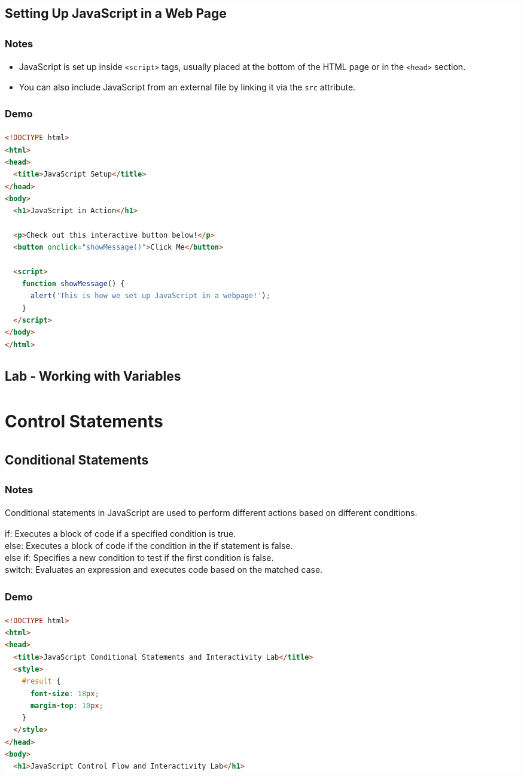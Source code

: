 
## Setting Up JavaScript in a Web Page

### Notes
* JavaScript is set up inside `<script>` tags, usually placed at the bottom of the HTML page or in the `<head>` section.  

* You can also include JavaScript from an external file by linking it via the `src` attribute.  

### Demo
```html
<!DOCTYPE html>
<html>
<head>
  <title>JavaScript Setup</title>
</head>
<body>
  <h1>JavaScript in Action</h1>

  <p>Check out this interactive button below!</p>
  <button onclick="showMessage()">Click Me</button>

  <script>
    function showMessage() {
      alert('This is how we set up JavaScript in a webpage!');
    }
  </script>
</body>
</html>
```
## Lab - Working with Variables


# Control Statements
## Conditional Statements

### Notes
Conditional statements in JavaScript are used to perform different actions based on different conditions.

if: Executes a block of code if a specified condition is true.  
else: Executes a block of code if the condition in the if statement is false.  
else if: Specifies a new condition to test if the first condition is false.  
switch: Evaluates an expression and executes code based on the matched case.  

### Demo
```html
<!DOCTYPE html>
<html>
<head>
  <title>JavaScript Conditional Statements and Interactivity Lab</title>
  <style>
    #result {
      font-size: 18px;
      margin-top: 10px;
    }
  </style>
</head>
<body>
  <h1>JavaScript Control Flow and Interactivity Lab</h1>
```